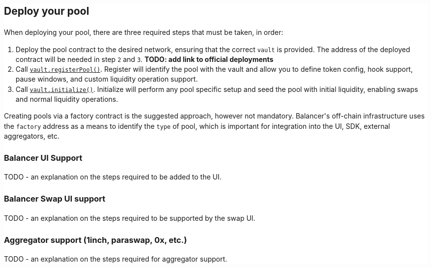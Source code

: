 ## Deploy your pool

When deploying your pool, there are three required steps that must be taken, in order:

1. Deploy the pool contract to the desired network, ensuring that the correct `vault` is provided. The address of the deployed contract will be needed in step `2` and `3`. **TODO: add link to official deployments**
2. Call [`vault.registerPool()`](https://github.com/balancer/balancer-v3-monorepo/blob/main/pkg/interfaces/contracts/vault/IVaultExtension.sol#L93-L121). Register will identify the pool with the vault and allow you to define token config, hook support, pause windows, and custom liquidity operation support.
3. Call [`vault.initialize()`](https://github.com/balancer/balancer-v3-monorepo/blob/main/pkg/interfaces/contracts/vault/IVaultExtension.sol#L130-L147). Initialize will perform any pool specific setup and seed the pool with initial liquidity, enabling swaps and normal liquidity operations.

Creating pools via a factory contract is the suggested approach, however not mandatory. Balancer's off-chain infrastructure uses the `factory` address as a means to identify the `type` of pool, which is important for integration into the UI, SDK, external aggregators, etc.

### Balancer UI Support

TODO - an explanation on the steps required to be added to the UI.

### Balancer Swap UI support

TODO - an explanation on the steps required to be supported by the swap UI.

### Aggregator support (1inch, paraswap, 0x, etc.)

TODO - an explanation on the steps required for aggregator support.